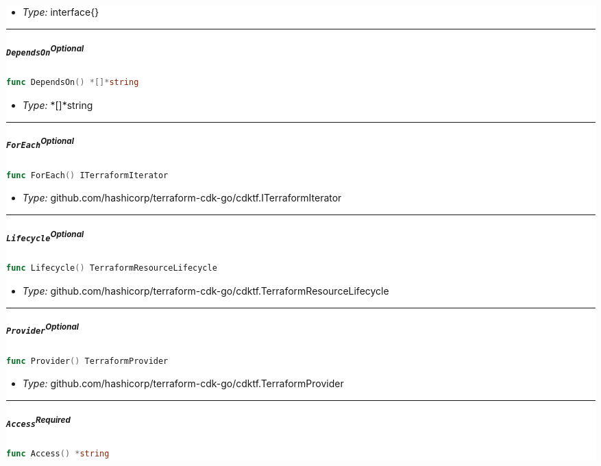- *Type:* interface{}

---

##### `DependsOn`<sup>Optional</sup> <a name="DependsOn" id="@cdktf/provider-tfe.dataTfeTeamProjectAccess.DataTfeTeamProjectAccess.property.dependsOn"></a>

```go
func DependsOn() *[]*string
```

- *Type:* *[]*string

---

##### `ForEach`<sup>Optional</sup> <a name="ForEach" id="@cdktf/provider-tfe.dataTfeTeamProjectAccess.DataTfeTeamProjectAccess.property.forEach"></a>

```go
func ForEach() ITerraformIterator
```

- *Type:* github.com/hashicorp/terraform-cdk-go/cdktf.ITerraformIterator

---

##### `Lifecycle`<sup>Optional</sup> <a name="Lifecycle" id="@cdktf/provider-tfe.dataTfeTeamProjectAccess.DataTfeTeamProjectAccess.property.lifecycle"></a>

```go
func Lifecycle() TerraformResourceLifecycle
```

- *Type:* github.com/hashicorp/terraform-cdk-go/cdktf.TerraformResourceLifecycle

---

##### `Provider`<sup>Optional</sup> <a name="Provider" id="@cdktf/provider-tfe.dataTfeTeamProjectAccess.DataTfeTeamProjectAccess.property.provider"></a>

```go
func Provider() TerraformProvider
```

- *Type:* github.com/hashicorp/terraform-cdk-go/cdktf.TerraformProvider

---

##### `Access`<sup>Required</sup> <a name="Access" id="@cdktf/provider-tfe.dataTfeTeamProjectAccess.DataTfeTeamProjectAccess.property.access"></a>

```go
func Access() *string
```

